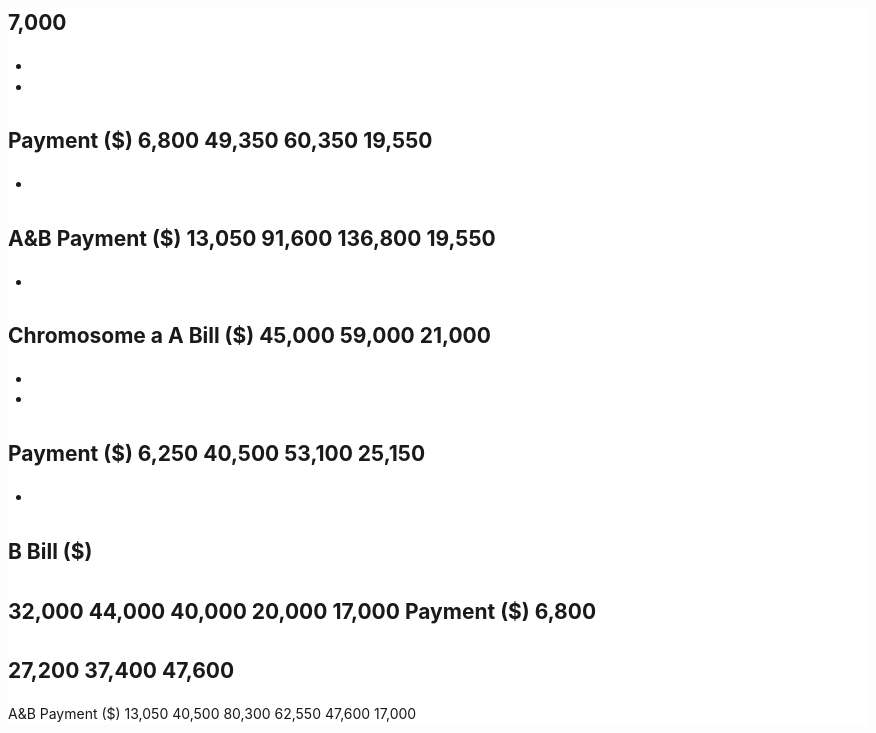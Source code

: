 7,000 
- 
- 
- 
Payment ($) 
6,800 
49,350 
60,350 
19,550 
- 
- 
A&B 
Payment ($) 
13,050 
91,600 
136,800 
19,550 
- 
- 
Chromosome a 
A 
Bill ($) 
45,000 
59,000 
21,000 
- 
- 
- 
Payment ($) 
6,250 
40,500 
53,100 
25,150 
- 
- 
B 
Bill ($) 
- 
32,000 
44,000 
40,000 
20,000 
17,000 
Payment ($) 
6,800 
- 
27,200 
37,400 
47,600 
- 
A&B 
Payment ($) 
13,050 
40,500 
80,300 
62,550 
47,600 
17,000 
 
